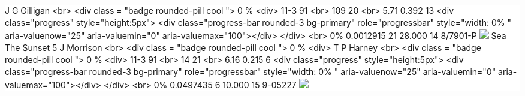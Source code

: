    <td style="text-align:left;"> J G Gilligan  &lt;br&gt; &lt;div class = "badge rounded-pill cool "&gt; 0 % &lt;div&gt; </td>
   <td style="text-align:center;"> 11-3 </td>
   <td style="text-align:center;"> 91 &lt;br&gt; 109 </td>
   <td style="text-align:center;"> 20 &lt;br&gt; 5.71 </td>
   <td style="text-align:center;"> 0.392 </td>
   <td style="text-align:center;"> 13 </td>
   <td style="text-align:center;"> &lt;div class="progress" style="height:5px"&gt;     &lt;div class="progress-bar rounded-3 bg-primary" role="progressbar" style="width: 0% " aria-valuenow="25" aria-valuemin="0" aria-valuemax="100"&gt;&lt;/div&gt; &lt;/div&gt; &lt;br&gt; 0% </td>
   <td style="text-align:center;"> 0.0012915 </td>
   <td style="text-align:center;"> 21 </td>
   <td style="text-align:center;"> 28.000 </td>
  </tr>
  <tr>
   <td style="text-align:center;width: 65px; "> 14 </td>
   <td style="text-align:left;"> 8/7901-P </td>
   <td style="text-align:center;width: 40px; ">  <html><body><img src="https://www.attheraces.com/images/silks/20241227/20241227lim151114.png?v=2"></body></html>
</td>
   <td style="text-align:left;"> Sea The Sunset </td>
   <td style="text-align:center;"> 5 </td>
   <td style="text-align:left;"> J Morrison &lt;br&gt; &lt;div class = "badge rounded-pill cool "&gt; 0 % &lt;div&gt; </td>
   <td style="text-align:left;"> T P Harney  &lt;br&gt; &lt;div class = "badge rounded-pill cool "&gt; 0 % &lt;div&gt; </td>
   <td style="text-align:center;"> 11-3 </td>
   <td style="text-align:center;"> 91 &lt;br&gt; 14 </td>
   <td style="text-align:center;"> 21 &lt;br&gt; 6.16 </td>
   <td style="text-align:center;"> 0.215 </td>
   <td style="text-align:center;"> 6 </td>
   <td style="text-align:center;"> &lt;div class="progress" style="height:5px"&gt;     &lt;div class="progress-bar rounded-3 bg-primary" role="progressbar" style="width: 0% " aria-valuenow="25" aria-valuemin="0" aria-valuemax="100"&gt;&lt;/div&gt; &lt;/div&gt; &lt;br&gt; 0% </td>
   <td style="text-align:center;"> 0.0497435 </td>
   <td style="text-align:center;"> 6 </td>
   <td style="text-align:center;"> 10.000 </td>
  </tr>
  <tr>
   <td style="text-align:center;width: 65px; "> 15 </td>
   <td style="text-align:left;"> 9-05227 </td>
   <td style="text-align:center;width: 40px; ">  <html><body><img src="https://www.attheraces.com/images/silks/20241227/20241227lim151115.png?v=2"></body></html>
</td>
